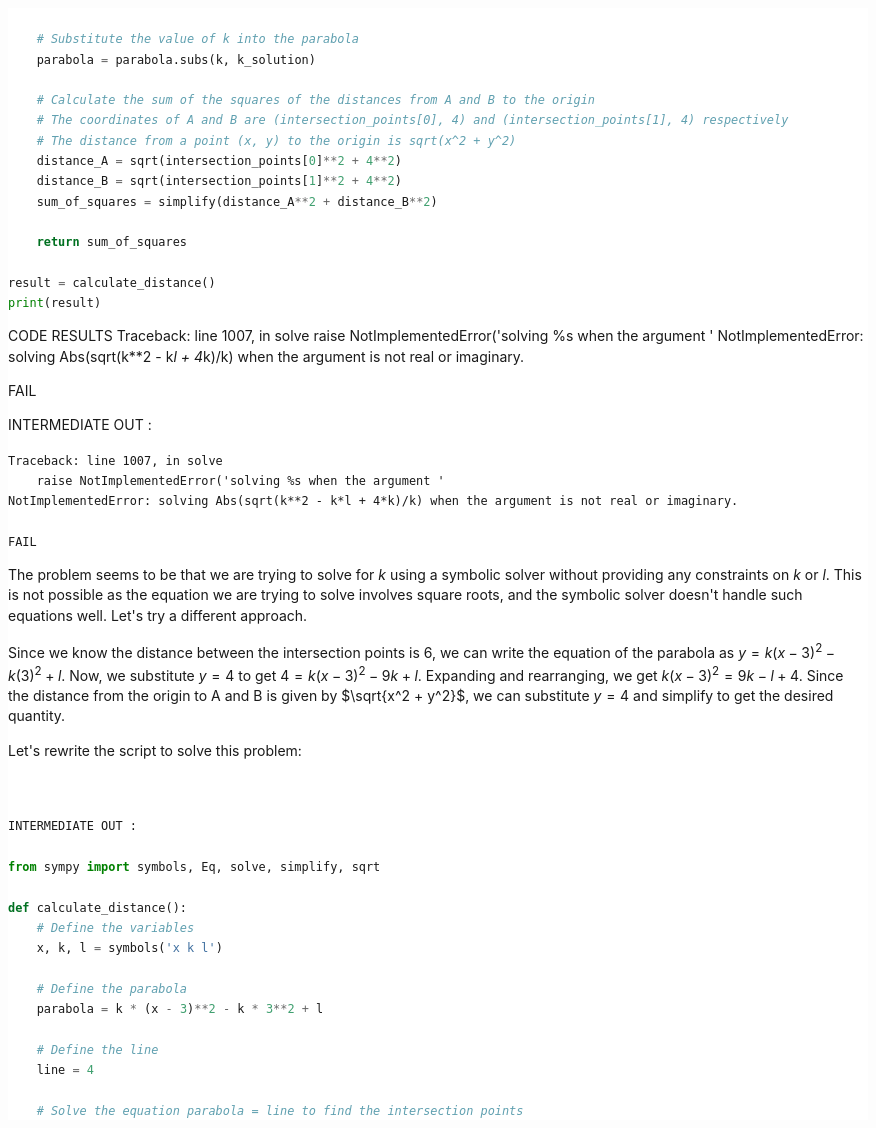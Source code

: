 ```python

    # Substitute the value of k into the parabola
    parabola = parabola.subs(k, k_solution)

    # Calculate the sum of the squares of the distances from A and B to the origin
    # The coordinates of A and B are (intersection_points[0], 4) and (intersection_points[1], 4) respectively
    # The distance from a point (x, y) to the origin is sqrt(x^2 + y^2)
    distance_A = sqrt(intersection_points[0]**2 + 4**2)
    distance_B = sqrt(intersection_points[1]**2 + 4**2)
    sum_of_squares = simplify(distance_A**2 + distance_B**2)

    return sum_of_squares

result = calculate_distance()
print(result)
```

CODE RESULTS Traceback: line 1007, in solve
    raise NotImplementedError('solving %s when the argument '
NotImplementedError: solving Abs(sqrt(k**2 - k*l + 4*k)/k) when the argument is not real or imaginary.

FAIL


INTERMEDIATE OUT :
```output
Traceback: line 1007, in solve
    raise NotImplementedError('solving %s when the argument '
NotImplementedError: solving Abs(sqrt(k**2 - k*l + 4*k)/k) when the argument is not real or imaginary.

FAIL

```

The problem seems to be that we are trying to solve for $k$ using a symbolic solver without providing any constraints on $k$ or $l$. This is not possible as the equation we are trying to solve involves square roots, and the symbolic solver doesn't handle such equations well. Let's try a different approach.

Since we know the distance between the intersection points is 6, we can write the equation of the parabola as $y = k(x-3)^2 - k(3)^2 + l$. Now, we substitute $y=4$ to get $4 = k(x-3)^2 - 9k + l$. Expanding and rearranging, we get $k(x-3)^2 = 9k - l + 4$. Since the distance from the origin to A and B is given by $\sqrt{x^2 + y^2}$, we can substitute $y=4$ and simplify to get the desired quantity.

Let's rewrite the script to solve this problem:

```python


INTERMEDIATE OUT :

from sympy import symbols, Eq, solve, simplify, sqrt

def calculate_distance():
    # Define the variables
    x, k, l = symbols('x k l')

    # Define the parabola
    parabola = k * (x - 3)**2 - k * 3**2 + l

    # Define the line
    line = 4

    # Solve the equation parabola = line to find the intersection points
```